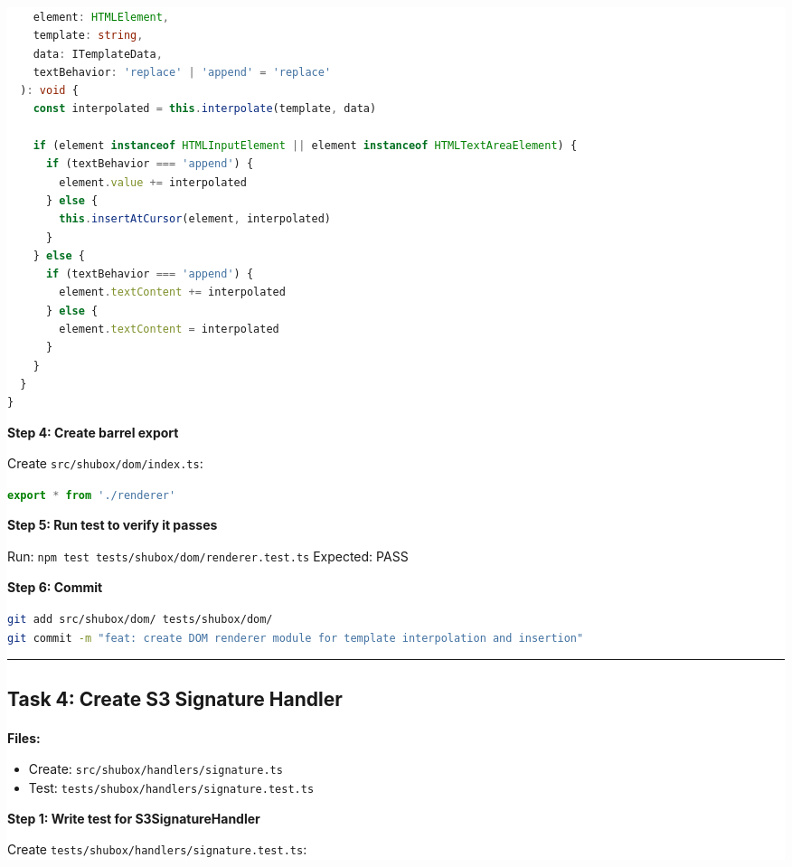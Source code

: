 ```typescript
    element: HTMLElement,
    template: string,
    data: ITemplateData,
    textBehavior: 'replace' | 'append' = 'replace'
  ): void {
    const interpolated = this.interpolate(template, data)

    if (element instanceof HTMLInputElement || element instanceof HTMLTextAreaElement) {
      if (textBehavior === 'append') {
        element.value += interpolated
      } else {
        this.insertAtCursor(element, interpolated)
      }
    } else {
      if (textBehavior === 'append') {
        element.textContent += interpolated
      } else {
        element.textContent = interpolated
      }
    }
  }
}
```

**Step 4: Create barrel export**

Create `src/shubox/dom/index.ts`:

```typescript
export * from './renderer'
```

**Step 5: Run test to verify it passes**

Run: `npm test tests/shubox/dom/renderer.test.ts`
Expected: PASS

**Step 6: Commit**

```bash
git add src/shubox/dom/ tests/shubox/dom/
git commit -m "feat: create DOM renderer module for template interpolation and insertion"
```

---

## Task 4: Create S3 Signature Handler

**Files:**
- Create: `src/shubox/handlers/signature.ts`
- Test: `tests/shubox/handlers/signature.test.ts`

**Step 1: Write test for S3SignatureHandler**

Create `tests/shubox/handlers/signature.test.ts`:

